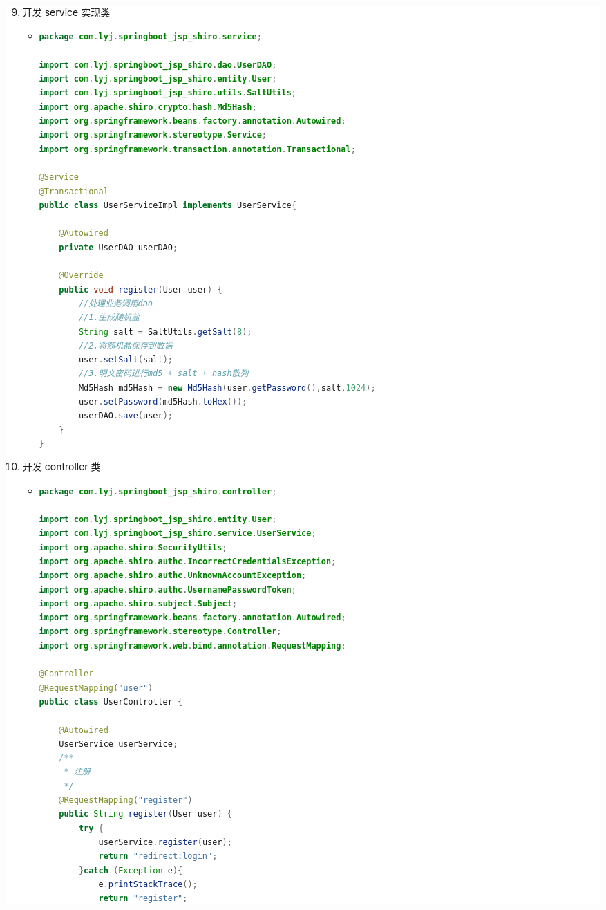 9. 开发 service 实现类

   - ```java
     package com.lyj.springboot_jsp_shiro.service;
     
     import com.lyj.springboot_jsp_shiro.dao.UserDAO;
     import com.lyj.springboot_jsp_shiro.entity.User;
     import com.lyj.springboot_jsp_shiro.utils.SaltUtils;
     import org.apache.shiro.crypto.hash.Md5Hash;
     import org.springframework.beans.factory.annotation.Autowired;
     import org.springframework.stereotype.Service;
     import org.springframework.transaction.annotation.Transactional;
     
     @Service
     @Transactional
     public class UserServiceImpl implements UserService{
     
         @Autowired
         private UserDAO userDAO;
     
         @Override
         public void register(User user) {
             //处理业务调用dao
             //1.生成随机盐
             String salt = SaltUtils.getSalt(8);
             //2.将随机盐保存到数据
             user.setSalt(salt);
             //3.明文密码进行md5 + salt + hash散列
             Md5Hash md5Hash = new Md5Hash(user.getPassword(),salt,1024);
             user.setPassword(md5Hash.toHex());
             userDAO.save(user);
         }
     }
     ```

10. 开发 controller 类

    - ```java
      package com.lyj.springboot_jsp_shiro.controller;
      
      import com.lyj.springboot_jsp_shiro.entity.User;
      import com.lyj.springboot_jsp_shiro.service.UserService;
      import org.apache.shiro.SecurityUtils;
      import org.apache.shiro.authc.IncorrectCredentialsException;
      import org.apache.shiro.authc.UnknownAccountException;
      import org.apache.shiro.authc.UsernamePasswordToken;
      import org.apache.shiro.subject.Subject;
      import org.springframework.beans.factory.annotation.Autowired;
      import org.springframework.stereotype.Controller;
      import org.springframework.web.bind.annotation.RequestMapping;
      
      @Controller
      @RequestMapping("user")
      public class UserController {
      
          @Autowired
          UserService userService;
          /**
           * 注册
           */
          @RequestMapping("register")
          public String register(User user) {
              try {
                  userService.register(user);
                  return "redirect:login";
              }catch (Exception e){
                  e.printStackTrace();
                  return "register";